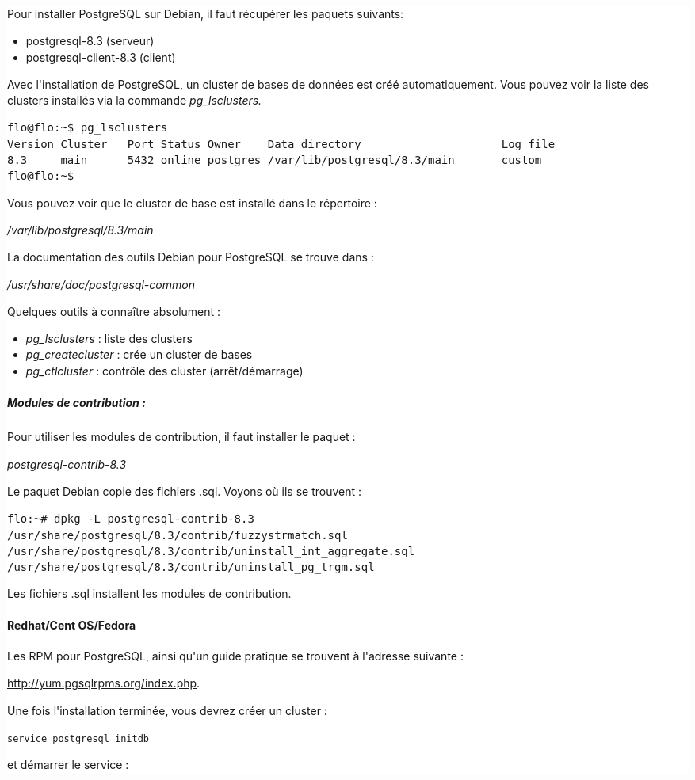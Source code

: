 <p>Pour installer PostgreSQL sur Debian, il faut récupérer les paquets suivants:</p>

<ul>

<li>postgresql-8.3  (serveur)</li>

<li>postgresql-client-8.3  (client)</li>

</ul>

<p>Avec l'installation de PostgreSQL, un cluster de bases de données est créé automatiquement. Vous pouvez voir la liste des clusters installés via la commande <em>pg_lsclusters.</em></p>

<pre>flo@flo:~$ pg_lsclusters<br />Version Cluster   Port Status Owner    Data directory                     Log file <br />8.3     main      5432 online postgres /var/lib/postgresql/8.3/main       custom<br />flo@flo:~$</pre>

<p>Vous pouvez voir que le cluster de base est installé dans le répertoire&nbsp;:

<em>/var/lib/postgresql/8.3/main</em></p>

<p>La documentation des outils Debian pour PostgreSQL se trouve dans&nbsp;:

<em>/usr/share/doc/postgresql-common</em></p>

<p>Quelques outils à connaître absolument&nbsp;:</p>

<ul>

<li><em>pg_lsclusters</em>&nbsp;: liste des clusters</li>

<li><em>pg_createcluster</em>&nbsp;: crée un cluster de bases</li>

<li><em>pg_ctlcluster</em>&nbsp;: contrôle des cluster (arrêt/démarrage)</li>

</ul>

<h5>Modules de contribution&nbsp;:</h5>

<p>Pour utiliser les modules de contribution, il faut installer le paquet&nbsp;:

<em>postgresql-contrib-8.3</em></p>

<p>Le paquet Debian copie des fichiers .sql. Voyons où ils se trouvent&nbsp;:</p>

<pre>flo:~# dpkg -L postgresql-contrib-8.3<br />/usr/share/postgresql/8.3/contrib/fuzzystrmatch.sql<br />/usr/share/postgresql/8.3/contrib/uninstall_int_aggregate.sql<br />/usr/share/postgresql/8.3/contrib/uninstall_pg_trgm.sql</pre>

<p>Les fichiers .sql installent les modules de contribution.</p>

<h4>Redhat/Cent OS/Fedora</h4>

<p>Les RPM pour PostgreSQL, ainsi qu'un guide pratique se trouvent à l'adresse suivante&nbsp;:

<a href="http://yum.pgsqlrpms.org/index.php" hreflang="en">http://yum.pgsqlrpms.org/index.php</a>.</p>

<p>Une fois l'installation terminée, vous devrez créer un cluster&nbsp;:

<code>service postgresql initdb</code>

et démarrer le service&nbsp;:
